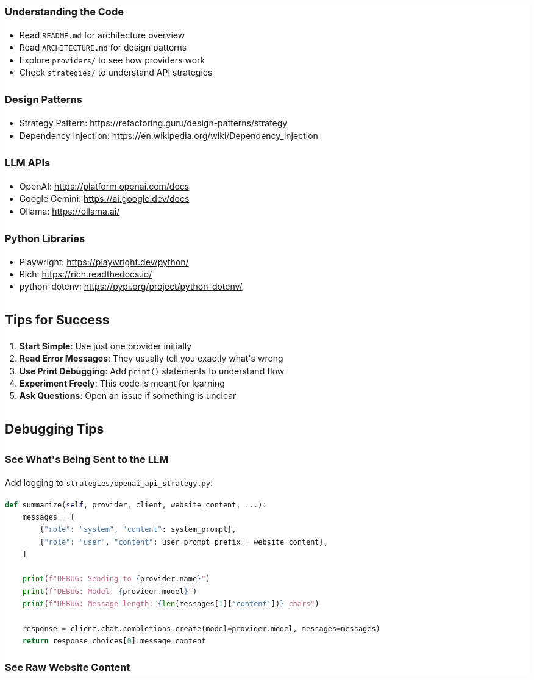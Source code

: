 ### Understanding the Code
- Read `README.md` for architecture overview
- Read `ARCHITECTURE.md` for design patterns
- Explore `providers/` to see how providers work
- Check `strategies/` to understand API strategies

### Design Patterns
- Strategy Pattern: https://refactoring.guru/design-patterns/strategy
- Dependency Injection: https://en.wikipedia.org/wiki/Dependency_injection

### LLM APIs
- OpenAI: https://platform.openai.com/docs
- Google Gemini: https://ai.google.dev/docs
- Ollama: https://ollama.ai/

### Python Libraries
- Playwright: https://playwright.dev/python/
- Rich: https://rich.readthedocs.io/
- python-dotenv: https://pypi.org/project/python-dotenv/

## Tips for Success

1. **Start Simple**: Use just one provider initially
2. **Read Error Messages**: They usually tell you exactly what's wrong
3. **Use Print Debugging**: Add `print()` statements to understand flow
4. **Experiment Freely**: This code is meant for learning
5. **Ask Questions**: Open an issue if something is unclear

## Debugging Tips

### See What's Being Sent to the LLM

Add logging to `strategies/openai_api_strategy.py`:

```python
def summarize(self, provider, client, website_content, ...):
    messages = [
        {"role": "system", "content": system_prompt},
        {"role": "user", "content": user_prompt_prefix + website_content},
    ]
    
    print(f"DEBUG: Sending to {provider.name}")
    print(f"DEBUG: Model: {provider.model}")
    print(f"DEBUG: Message length: {len(messages[1]['content'])} chars")
    
    response = client.chat.completions.create(model=provider.model, messages=messages)
    return response.choices[0].message.content
```

### See Raw Website Content
